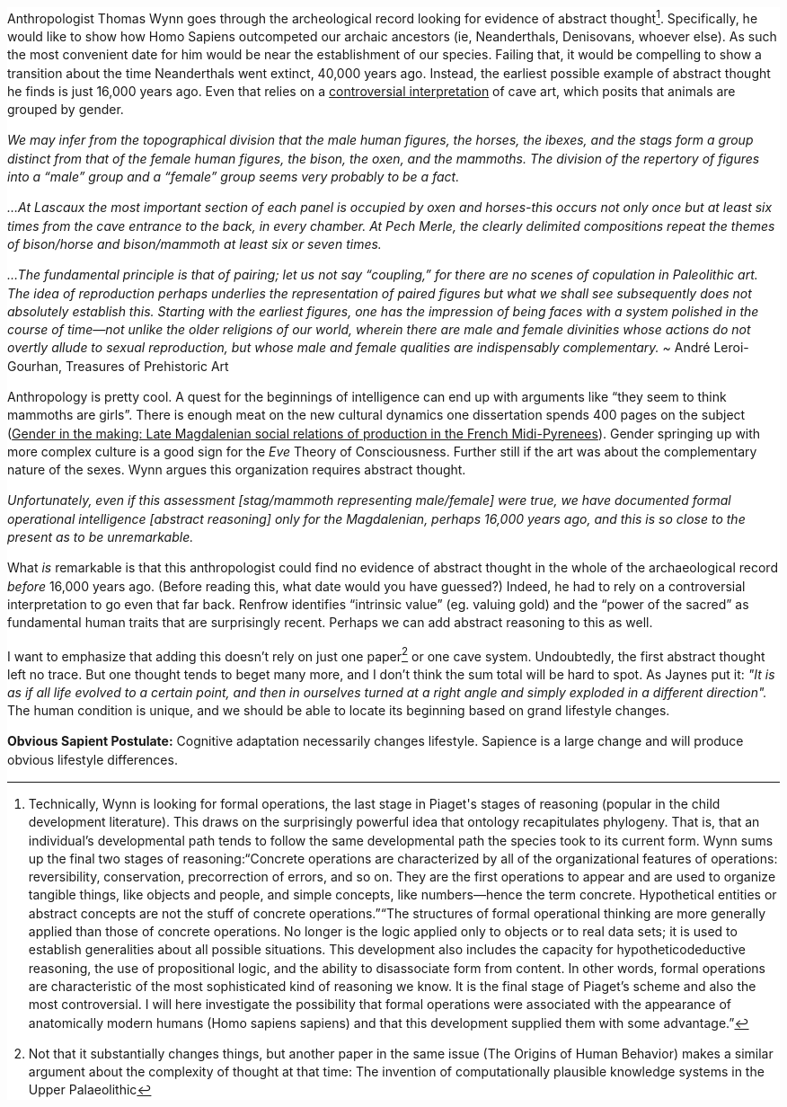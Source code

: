 Anthropologist Thomas Wynn goes through the archeological record looking for evidence of abstract thought[^5]. Specifically, he would like to show how Homo Sapiens outcompeted our archaic ancestors (ie, Neanderthals, Denisovans, whoever else). As such the most convenient date for him would be near the establishment of our species. Failing that, it would be compelling to show a transition about the time Neanderthals went extinct, 40,000 years ago. Instead, the earliest possible example of abstract thought he finds is just 16,000 years ago. Even that relies on a [controversial interpretation](https://www.science.org/doi/abs/10.1126/science.161.3837.150) of cave art, which posits that animals are grouped by gender.

_We may infer from the topographical division that the male human figures, the horses, the ibexes, and the stags form a group distinct from that of the female human figures, the bison, the oxen, and the mammoths. The division of the repertory of figures into a “male” group and a “female” group seems very probably to be a fact._

_…At Lascaux the most important section of each panel is occupied by oxen and horses-this occurs not only once but at least six times from the cave entrance to the back, in every chamber. At Pech Merle, the clearly delimited compositions repeat the themes of bison/horse and bison/mammoth at least six or seven times._

_…The fundamental principle is that of pairing; let us not say “coupling,” for there are no scenes of copulation in Paleolithic art. The idea of reproduction perhaps underlies the representation of paired figures but what we shall see subsequently does not absolutely establish this. Starting with the earliest figures, one has the impression of being faces with a system polished in the course of time—not unlike the older religions of our world, wherein there are male and female divinities whose actions do not overtly allude to sexual reproduction, but whose male and female qualities are indispensably complementary. ~_ André Leroi-Gourhan, Treasures of Prehistoric Art

Anthropology is pretty cool. A quest for the beginnings of intelligence can end up with arguments like “they seem to think mammoths are girls”. There is enough meat on the new cultural dynamics one dissertation spends 400 pages on the subject ([Gender in the making: Late Magdalenian social relations of production in the French Midi-Pyrenees](https://www.proquest.com/openview/0beabbff76570a210589f31454000a78/1?pq-origsite=gscholar&cbl=18750&diss=y)). Gender springing up with more complex culture is a good sign for the _Eve_ Theory of Consciousness. Further still if the art was about the complementary nature of the sexes. Wynn argues this organization requires abstract thought.

_Unfortunately, even if this assessment [stag/mammoth representing male/female] were true, we have documented formal operational intelligence [abstract reasoning] only for the Magdalenian, perhaps 16,000 years ago, and this is so close to the present as to be unremarkable._

What _is_ remarkable is that this anthropologist could find no evidence of abstract thought in the whole of the archaeological record _before_ 16,000 years ago. (Before reading this, what date would you have guessed?) Indeed, he had to rely on a controversial interpretation to go even that far back. Renfrow identifies “intrinsic value” (eg. valuing gold) and the “power of the sacred” as fundamental human traits that are surprisingly recent. Perhaps we can add abstract reasoning to this as well. 

I want to emphasize that adding this doesn’t rely on just one paper[^6] or one cave system. Undoubtedly, the first abstract thought left no trace. But one thought tends to beget many more, and I don’t think the sum total will be hard to spot. As Jaynes put it: _"It is as if all life evolved to a certain point, and then in ourselves turned at a right angle and simply exploded in a different direction"._ The human condition is unique, and we should be able to locate its beginning based on grand lifestyle changes.

**Obvious Sapient Postulate:** Cognitive adaptation necessarily changes lifestyle. Sapience is a large change and will produce obvious lifestyle differences.


[^1]: Given how long metaphors can last in language, it is a red flag that he must make analogy to government. For example, Proto Indo-European, which today preserves cognates across Eurasia, is 2-3x as old as Jaynes' proposed Bicameral Breakdown. If humans indeed were bicameral in the Bronze Age, there should be plenty of natural references to that psychology that don’t involve government.
[^2]: The Science of Language: interviews with James McGilvrayJM: What about the idea that the capacity to engage in thought—that is, thought apart from the circumstances that might prompt or stimulate thoughts—that that might have come about as a result of the introduction of the language system too?Noam Chomsky: The only reason for doubting it is that it seems about the same among groups that separated about fifty thousand years ago.
[^3]: I use Chauvet Cave as representative of early cave art as Europe is where we have found the most examples. However, the earliest known cave art of an animal is actually in Sulawesi, a region of that looked very different during the Ice Age. There could be many more examples swallowed by the sea. Much we don’t know.
[^4]: Okay, the evidence for pronouns being recent is not as strong, but will be the topic of a future post.
[^5]: Technically, Wynn is looking for formal operations, the last stage in Piaget's stages of reasoning (popular in the child development literature). This draws on the surprisingly powerful idea that ontology recapitulates phylogeny. That is, that an individual’s developmental path tends to follow the same developmental path the species took to its current form. Wynn sums up the final two stages of reasoning:“Concrete operations are characterized by all of the organizational features of operations: reversibility, conservation, precorrection of errors, and so on. They are the first operations to appear and are used to organize tangible things, like objects and people, and simple concepts, like numbers—hence the term concrete. Hypothetical entities or abstract concepts are not the stuff of concrete operations.”“The structures of formal operational thinking are more generally applied than those of concrete operations. No longer is the logic applied only to objects or to real data sets; it is used to establish generalities about all possible situations. This development also includes the capacity for hypotheticodeductive reasoning, the use of propositional logic, and the ability to disassociate form from content. In other words, formal operations are characteristic of the most sophisticated kind of reasoning we know. It is the final stage of Piaget’s scheme and also the most controversial. I will here investigate the possibility that formal operations were associated with the appearance of anatomically modern humans (Homo sapiens sapiens) and that this development supplied them with some advantage.”
[^6]: Not that it substantially changes things, but another paper in the same issue (The Origins of Human Behavior) makes a similar argument about the complexity of thought at that time: The invention of computationally plausible knowledge systems in the Upper Palaeolithic